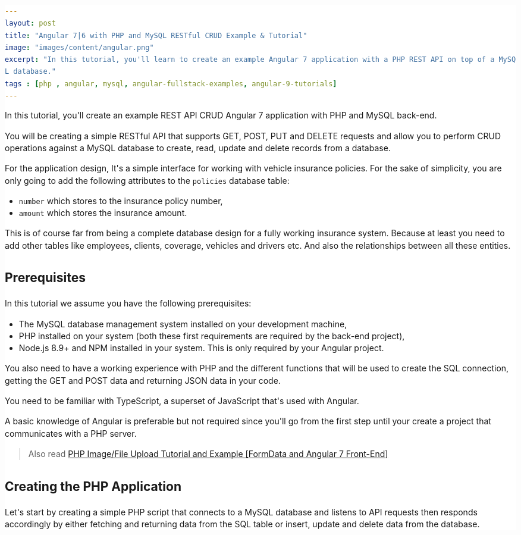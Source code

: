 ```yaml
---
layout: post
title: "Angular 7|6 with PHP and MySQL RESTful CRUD Example & Tutorial"
image: "images/content/angular.png"
excerpt: "In this tutorial, you'll learn to create an example Angular 7 application with a PHP REST API on top of a MySQL database." 
tags : [php , angular, mysql, angular-fullstack-examples, angular-9-tutorials]
---
```

 
In this tutorial, you'll create an example REST API CRUD Angular 7 application with PHP and MySQL back-end.

You will be creating a simple RESTful API that supports GET, POST, PUT and DELETE requests and allow you to perform CRUD operations against a MySQL database to create, read, update and delete records from a database.

For the application design, It's a simple interface for working with vehicle insurance policies. For the sake of simplicity, you are only going to add the following attributes to the `policies` database table:

- `number` which stores to the insurance policy number,
- `amount` which stores the insurance amount.
    

This is of course far from being a complete database design for a fully working insurance system. Because at least you need to add other tables like employees, clients, coverage, vehicles and drivers etc. And also the relationships between all these entities. 

## Prerequisites 

In this tutorial we assume you have the following prerequisites:

- The MySQL database management system installed on your development machine,
- PHP installed on your system (both these first requirements are required by the back-end project),
- Node.js 8.9+ and NPM installed in your system. This is only required by your Angular project.

You also need to have a working experience with PHP and the different functions that will be used to create the SQL connection, getting the GET and POST data and returning JSON data in your code.

You need to be familiar with TypeScript, a superset of JavaScript that's used with Angular.
 
A basic knowledge of Angular is preferable but not required since you'll go from the first step until your create a project that communicates with a PHP server. 

> Also read [PHP Image/File Upload Tutorial and Example [FormData and Angular 7 Front-End]](https://www.techiediaries.com/php-file-upload-tutorial) 

## Creating the PHP Application

Let's start by creating a simple PHP script that connects to a MySQL database and listens to API requests then responds accordingly by either fetching and returning data from the SQL table or insert, update and delete data from the database. 
